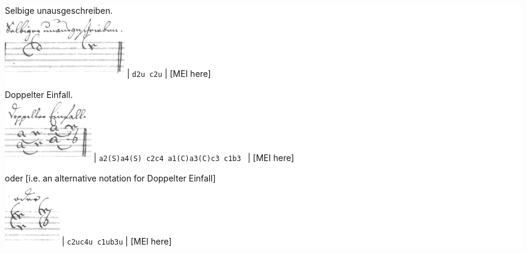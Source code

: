 Selbige unausgeschreiben.<br><img height="100px" src="NurTab_12.png"> | `d2u c2u`  | [MEI here]

Doppelter Einfall.<br><img height="100px" src="NurTab_13.png"> | `a2(S)a4(S) c2c4 a1(C)a3(C)c3 c1b3 `  | [MEI here]

oder [i.e. an alternative notation for Doppelter Einfall]<br><img height="100px" src="NurTab_14.png"> | `c2uc4u c1ub3u`  | [MEI here]
